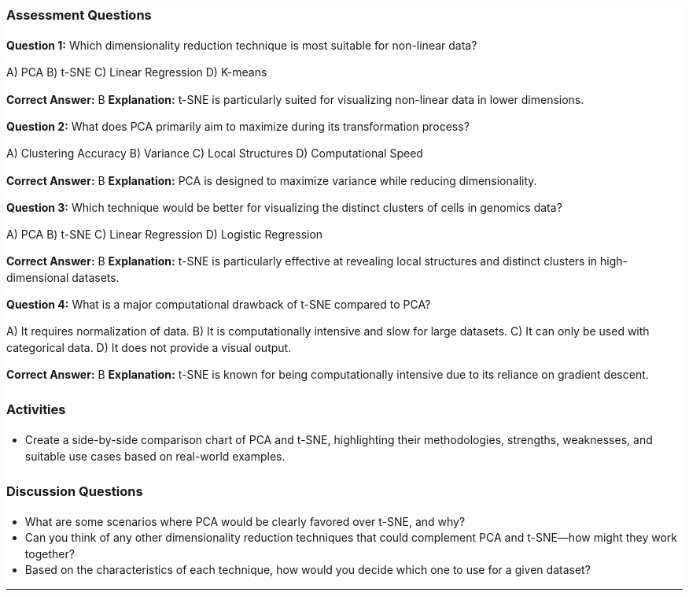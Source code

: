 ### Assessment Questions

**Question 1:** Which dimensionality reduction technique is most suitable for non-linear data?

  A) PCA
  B) t-SNE
  C) Linear Regression
  D) K-means

**Correct Answer:** B
**Explanation:** t-SNE is particularly suited for visualizing non-linear data in lower dimensions.

**Question 2:** What does PCA primarily aim to maximize during its transformation process?

  A) Clustering Accuracy
  B) Variance
  C) Local Structures
  D) Computational Speed

**Correct Answer:** B
**Explanation:** PCA is designed to maximize variance while reducing dimensionality.

**Question 3:** Which technique would be better for visualizing the distinct clusters of cells in genomics data?

  A) PCA
  B) t-SNE
  C) Linear Regression
  D) Logistic Regression

**Correct Answer:** B
**Explanation:** t-SNE is particularly effective at revealing local structures and distinct clusters in high-dimensional datasets.

**Question 4:** What is a major computational drawback of t-SNE compared to PCA?

  A) It requires normalization of data.
  B) It is computationally intensive and slow for large datasets.
  C) It can only be used with categorical data.
  D) It does not provide a visual output.

**Correct Answer:** B
**Explanation:** t-SNE is known for being computationally intensive due to its reliance on gradient descent.

### Activities
- Create a side-by-side comparison chart of PCA and t-SNE, highlighting their methodologies, strengths, weaknesses, and suitable use cases based on real-world examples.

### Discussion Questions
- What are some scenarios where PCA would be clearly favored over t-SNE, and why?
- Can you think of any other dimensionality reduction techniques that could complement PCA and t-SNE—how might they work together?
- Based on the characteristics of each technique, how would you decide which one to use for a given dataset?

---